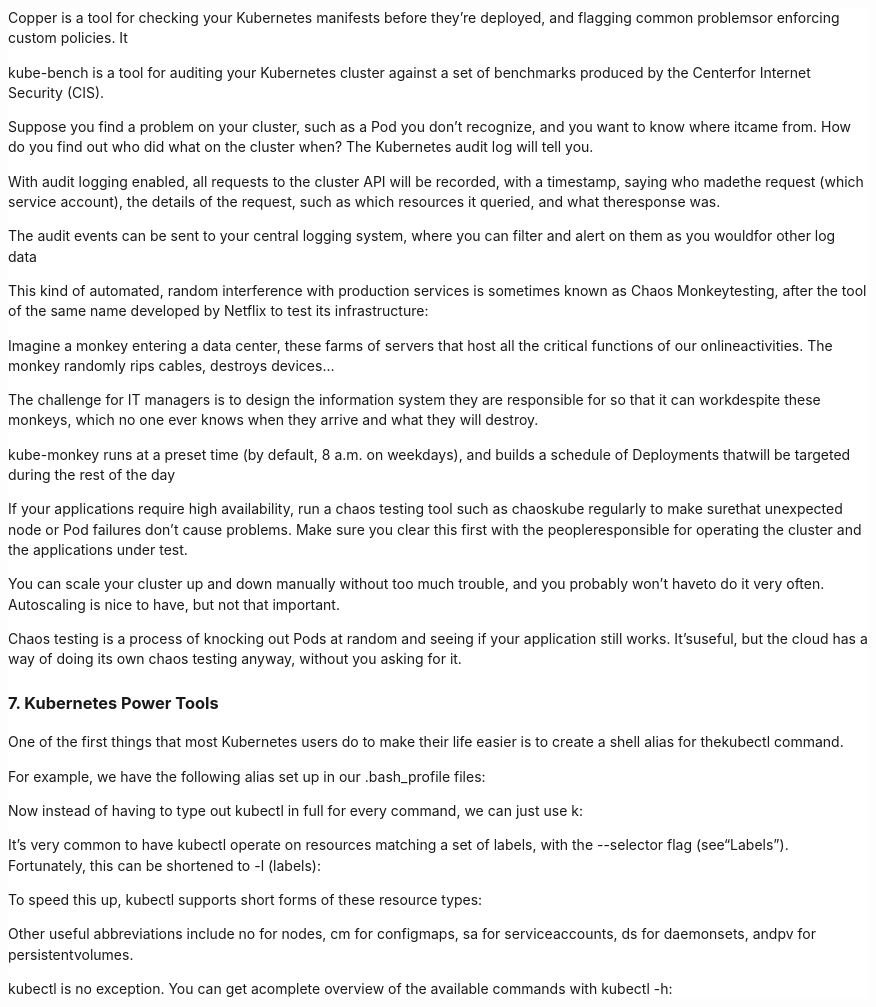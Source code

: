 Copper is a tool for checking your Kubernetes manifests before they’re deployed, and flagging common problemsor enforcing custom policies. It 

kube-bench is a tool for auditing your Kubernetes cluster against a set of benchmarks produced by the Centerfor Internet Security (CIS). 

Suppose you find a problem on your cluster, such as a Pod you don’t recognize, and you want to know where itcame from. How do you find out who did what on the cluster when? The Kubernetes audit log will tell you.

With audit logging enabled, all requests to the cluster API will be recorded, with a timestamp, saying who madethe request (which service account), the details of the request, such as which resources it queried, and what theresponse was.

The audit events can be sent to your central logging system, where you can filter and alert on them as you wouldfor other log data 

This kind of automated, random interference with production services is sometimes known as Chaos Monkeytesting, after the tool of the same name developed by Netflix to test its infrastructure:

Imagine a monkey entering a data center, these farms of servers that host all the critical functions of our onlineactivities. The monkey randomly rips cables, destroys devices...

The challenge for IT managers is to design the information system they are responsible for so that it can workdespite these monkeys, which no one ever knows when they arrive and what they will destroy.

kube-monkey runs at a preset time (by default, 8 a.m. on weekdays), and builds a schedule of Deployments thatwill be targeted during the rest of the day

If your applications require high availability, run a chaos testing tool such as chaoskube regularly to make surethat unexpected node or Pod failures don’t cause problems. Make sure you clear this first with the peopleresponsible for operating the cluster and the applications under test.

You can scale your cluster up and down manually without too much trouble, and you probably won’t haveto do it very often. Autoscaling is nice to have, but not that important.

Chaos testing is a process of knocking out Pods at random and seeing if your application still works. It’suseful, but the cloud has a way of doing its own chaos testing anyway, without you asking for it.

### 7. Kubernetes Power Tools

One of the first things that most Kubernetes users do to make their life easier is to create a shell alias for thekubectl command.

For example, we have the following alias set up in our .bash_profile files:

Now instead of having to type out kubectl in full for every command, we can just use k:

It’s very common to have kubectl operate on resources matching a set of labels, with the --selector flag (see“Labels”). Fortunately, this can be shortened to -l (labels):

To speed this up, kubectl supports short forms of these resource types:

Other useful abbreviations include no for nodes, cm for configmaps, sa for serviceaccounts, ds for daemonsets, andpv for persistentvolumes.

kubectl is no exception. You can get acomplete overview of the available commands with kubectl -h:
